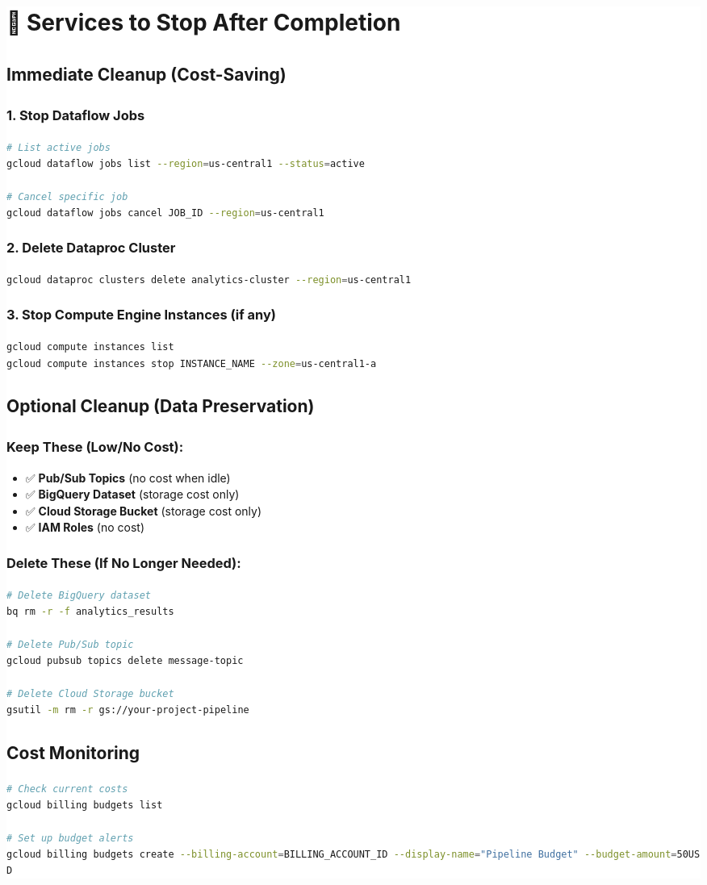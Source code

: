 # 🛑 Services to Stop After Completion

## Immediate Cleanup (Cost-Saving)

### 1. Stop Dataflow Jobs
```bash
# List active jobs
gcloud dataflow jobs list --region=us-central1 --status=active

# Cancel specific job
gcloud dataflow jobs cancel JOB_ID --region=us-central1
```

### 2. Delete Dataproc Cluster
```bash
gcloud dataproc clusters delete analytics-cluster --region=us-central1
```

### 3. Stop Compute Engine Instances (if any)
```bash
gcloud compute instances list
gcloud compute instances stop INSTANCE_NAME --zone=us-central1-a
```

## Optional Cleanup (Data Preservation)

### Keep These (Low/No Cost):
- ✅ **Pub/Sub Topics** (no cost when idle)
- ✅ **BigQuery Dataset** (storage cost only)
- ✅ **Cloud Storage Bucket** (storage cost only)
- ✅ **IAM Roles** (no cost)

### Delete These (If No Longer Needed):
```bash
# Delete BigQuery dataset
bq rm -r -f analytics_results

# Delete Pub/Sub topic
gcloud pubsub topics delete message-topic

# Delete Cloud Storage bucket
gsutil -m rm -r gs://your-project-pipeline
```

## Cost Monitoring

```bash
# Check current costs
gcloud billing budgets list

# Set up budget alerts
gcloud billing budgets create --billing-account=BILLING_ACCOUNT_ID --display-name="Pipeline Budget" --budget-amount=50USD
